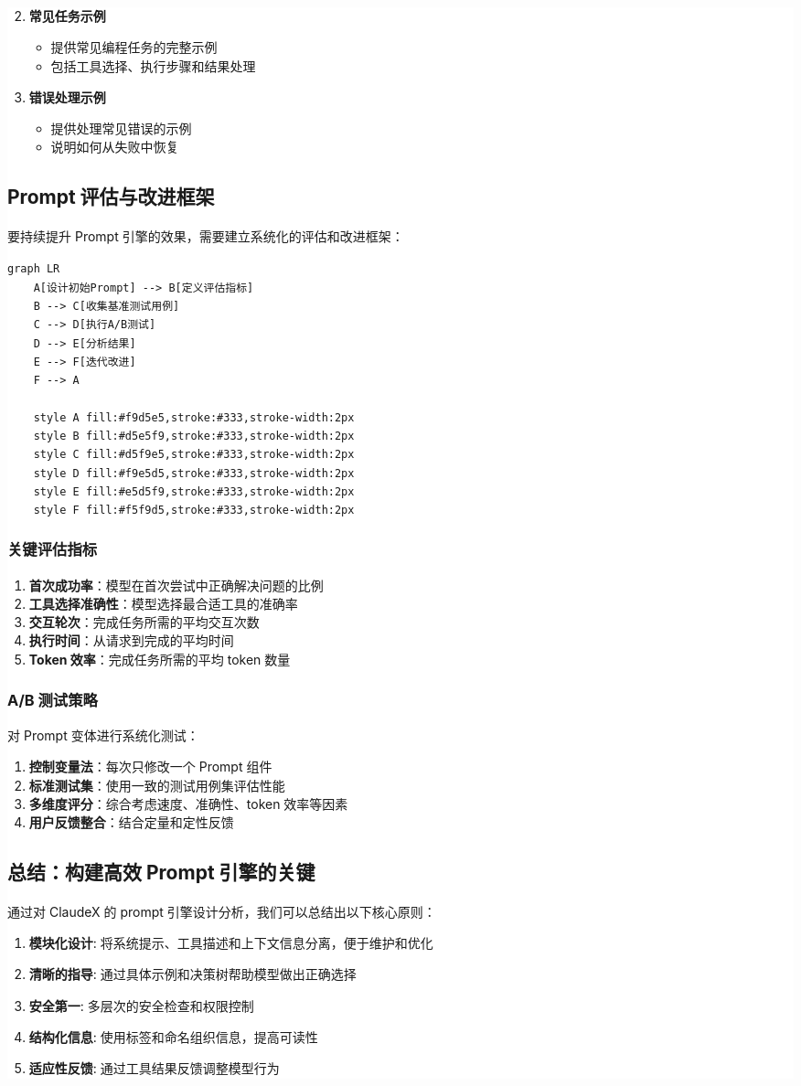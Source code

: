 2. **常见任务示例**
   - 提供常见编程任务的完整示例
   - 包括工具选择、执行步骤和结果处理

3. **错误处理示例**
   - 提供处理常见错误的示例
   - 说明如何从失败中恢复

## Prompt 评估与改进框架

要持续提升 Prompt 引擎的效果，需要建立系统化的评估和改进框架：

```mermaid
graph LR
    A[设计初始Prompt] --> B[定义评估指标]
    B --> C[收集基准测试用例]
    C --> D[执行A/B测试]
    D --> E[分析结果]
    E --> F[迭代改进]
    F --> A
    
    style A fill:#f9d5e5,stroke:#333,stroke-width:2px
    style B fill:#d5e5f9,stroke:#333,stroke-width:2px
    style C fill:#d5f9e5,stroke:#333,stroke-width:2px
    style D fill:#f9e5d5,stroke:#333,stroke-width:2px
    style E fill:#e5d5f9,stroke:#333,stroke-width:2px
    style F fill:#f5f9d5,stroke:#333,stroke-width:2px
```

### 关键评估指标

1. **首次成功率**：模型在首次尝试中正确解决问题的比例
2. **工具选择准确性**：模型选择最合适工具的准确率
3. **交互轮次**：完成任务所需的平均交互次数
4. **执行时间**：从请求到完成的平均时间
5. **Token 效率**：完成任务所需的平均 token 数量

### A/B 测试策略

对 Prompt 变体进行系统化测试：

1. **控制变量法**：每次只修改一个 Prompt 组件
2. **标准测试集**：使用一致的测试用例集评估性能
3. **多维度评分**：综合考虑速度、准确性、token 效率等因素
4. **用户反馈整合**：结合定量和定性反馈

## 总结：构建高效 Prompt 引擎的关键

通过对 ClaudeX 的 prompt 引擎设计分析，我们可以总结出以下核心原则：

1. **模块化设计**: 将系统提示、工具描述和上下文信息分离，便于维护和优化
2. **清晰的指导**: 通过具体示例和决策树帮助模型做出正确选择
3. **安全第一**: 多层次的安全检查和权限控制
4. **结构化信息**: 使用标签和命名组织信息，提高可读性
5. **适应性反馈**: 通过工具结果反馈调整模型行为


   [工具名称]: [简短描述]